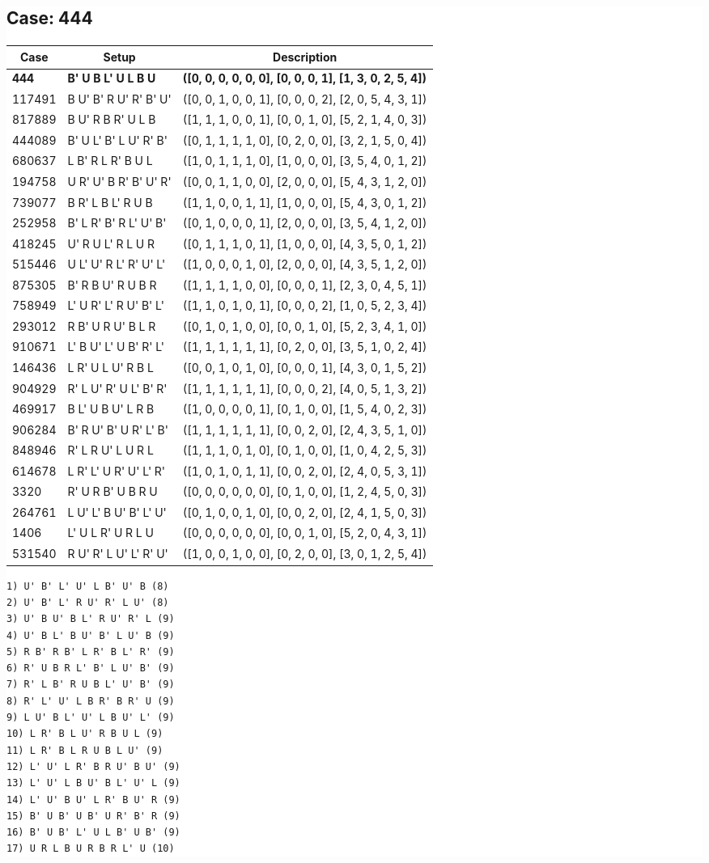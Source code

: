 ## Case: 444
| Case | Setup | Description |
| ---- | ----- | ----------- |
| **444** | **B' U B L' U L B U** | **([0, 0, 0, 0, 0, 0], [0, 0, 0, 1], [1, 3, 0, 2, 5, 4])** |
| 117491 | B U' B' R U' R' B' U' | ([0, 0, 1, 0, 0, 1], [0, 0, 0, 2], [2, 0, 5, 4, 3, 1]) |
| 817889 | B U' R B R' U L B | ([1, 1, 1, 0, 0, 1], [0, 0, 1, 0], [5, 2, 1, 4, 0, 3]) |
| 444089 | B' U L' B' L U' R' B' | ([0, 1, 1, 1, 1, 0], [0, 2, 0, 0], [3, 2, 1, 5, 0, 4]) |
| 680637 | L B' R L R' B U L | ([1, 0, 1, 1, 1, 0], [1, 0, 0, 0], [3, 5, 4, 0, 1, 2]) |
| 194758 | U R' U' B R' B' U' R' | ([0, 0, 1, 1, 0, 0], [2, 0, 0, 0], [5, 4, 3, 1, 2, 0]) |
| 739077 | B R' L B L' R U B | ([1, 1, 0, 0, 1, 1], [1, 0, 0, 0], [5, 4, 3, 0, 1, 2]) |
| 252958 | B' L R' B' R L' U' B' | ([0, 1, 0, 0, 0, 1], [2, 0, 0, 0], [3, 5, 4, 1, 2, 0]) |
| 418245 | U' R U L' R L U R | ([0, 1, 1, 1, 0, 1], [1, 0, 0, 0], [4, 3, 5, 0, 1, 2]) |
| 515446 | U L' U' R L' R' U' L' | ([1, 0, 0, 0, 1, 0], [2, 0, 0, 0], [4, 3, 5, 1, 2, 0]) |
| 875305 | B' R B U' R U B R | ([1, 1, 1, 1, 0, 0], [0, 0, 0, 1], [2, 3, 0, 4, 5, 1]) |
| 758949 | L' U R' L' R U' B' L' | ([1, 1, 0, 1, 0, 1], [0, 0, 0, 2], [1, 0, 5, 2, 3, 4]) |
| 293012 | R B' U R U' B L R | ([0, 1, 0, 1, 0, 0], [0, 0, 1, 0], [5, 2, 3, 4, 1, 0]) |
| 910671 | L' B U' L' U B' R' L' | ([1, 1, 1, 1, 1, 1], [0, 2, 0, 0], [3, 5, 1, 0, 2, 4]) |
| 146436 | L R' U L U' R B L | ([0, 0, 1, 0, 1, 0], [0, 0, 0, 1], [4, 3, 0, 1, 5, 2]) |
| 904929 | R' L U' R' U L' B' R' | ([1, 1, 1, 1, 1, 1], [0, 0, 0, 2], [4, 0, 5, 1, 3, 2]) |
| 469917 | B L' U B U' L R B | ([1, 0, 0, 0, 0, 1], [0, 1, 0, 0], [1, 5, 4, 0, 2, 3]) |
| 906284 | B' R U' B' U R' L' B' | ([1, 1, 1, 1, 1, 1], [0, 0, 2, 0], [2, 4, 3, 5, 1, 0]) |
| 848946 | R' L R U' L U R L | ([1, 1, 1, 0, 1, 0], [0, 1, 0, 0], [1, 0, 4, 2, 5, 3]) |
| 614678 | L R' L' U R' U' L' R' | ([1, 0, 1, 0, 1, 1], [0, 0, 2, 0], [2, 4, 0, 5, 3, 1]) |
| 3320 | R' U R B' U B R U | ([0, 0, 0, 0, 0, 0], [0, 1, 0, 0], [1, 2, 4, 5, 0, 3]) |
| 264761 | L U' L' B U' B' L' U' | ([0, 1, 0, 0, 1, 0], [0, 0, 2, 0], [2, 4, 1, 5, 0, 3]) |
| 1406 | L' U L R' U R L U | ([0, 0, 0, 0, 0, 0], [0, 0, 1, 0], [5, 2, 0, 4, 3, 1]) |
| 531540 | R U' R' L U' L' R' U' | ([1, 0, 0, 1, 0, 0], [0, 2, 0, 0], [3, 0, 1, 2, 5, 4]) |


```
1) U' B' L' U' L B' U' B (8)
2) U' B' L' R U' R' L U' (8)
3) U' B U' B L' R U' R' L (9)
4) U' B L' B U' B' L U' B (9)
5) R B' R B' L R' B L' R' (9)
6) R' U B R L' B' L U' B' (9)
7) R' L B' R U B L' U' B' (9)
8) R' L' U' L B R' B R' U (9)
9) L U' B L' U' L B U' L' (9)
10) L R' B L U' R B U L (9)
11) L R' B L R U B L U' (9)
12) L' U' L R' B R U' B U' (9)
13) L' U' L B U' B L' U' L (9)
14) L' U' B U' L R' B U' R (9)
15) B' U B' U B' U R' B' R (9)
16) B' U B' L' U L B' U B' (9)
17) U R L B U R B R L' U (10)
```